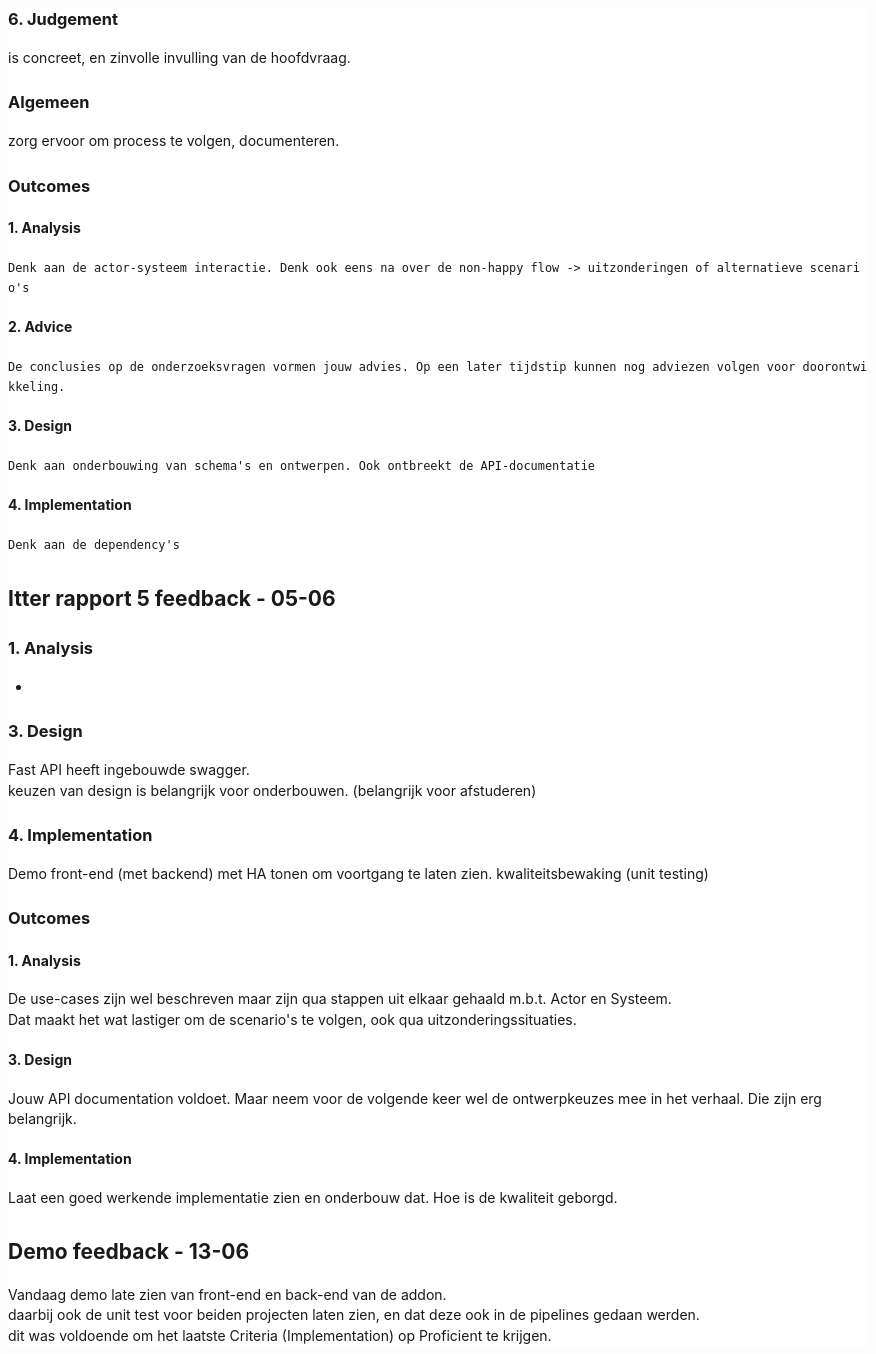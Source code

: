 ### 6. Judgement
is concreet, en zinvolle invulling van de hoofdvraag.
 
### Algemeen
zorg ervoor om process te volgen, documenteren.

### Outcomes

#### 1. Analysis
`Denk aan de actor-systeem interactie. Denk ook eens na over de non-happy flow -> uitzonderingen of alternatieve scenario's`

#### 2. Advice
`De conclusies op de onderzoeksvragen vormen jouw advies. Op een later tijdstip kunnen nog adviezen volgen voor doorontwikkeling.`

#### 3. Design
`Denk aan onderbouwing van schema's en ontwerpen. Ook ontbreekt de API-documentatie`

#### 4. Implementation
`Denk aan de dependency's`

## Itter rapport 5 feedback - 05-06

### 1. Analysis
-

### 3. Design
Fast API heeft ingebouwde swagger.\
keuzen van design is belangrijk voor onderbouwen. (belangrijk voor afstuderen)

### 4. Implementation
Demo front-end (met backend) met HA tonen om voortgang te laten zien.
kwaliteitsbewaking (unit testing)

### Outcomes
#### 1. Analysis
De use-cases zijn wel beschreven maar zijn qua stappen uit elkaar gehaald m.b.t. Actor en Systeem.\
Dat maakt het wat lastiger om de scenario's te volgen, ook qua uitzonderingssituaties.

#### 3. Design
Jouw API documentation voldoet. Maar neem voor de volgende keer wel de ontwerpkeuzes mee in het verhaal. Die zijn erg belangrijk.

#### 4. Implementation
Laat een goed werkende implementatie zien en onderbouw dat. Hoe is de kwaliteit geborgd. 

## Demo feedback - 13-06

Vandaag demo late zien van front-end en back-end van de addon.\
daarbij ook de unit test voor beiden projecten laten zien, en dat deze ook in de pipelines gedaan werden.\
dit was voldoende om het laatste Criteria (Implementation) op Proficient te krijgen.